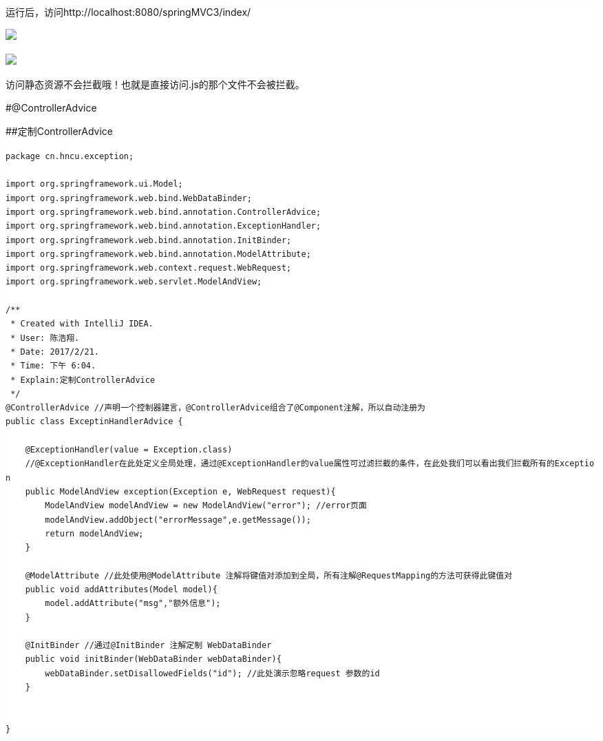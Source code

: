 运行后，访问http://localhost:8080/springMVC3/index/

![](http://img.blog.csdn.net/20170221173229775?watermark/2/text/aHR0cDovL2Jsb2cuY3Nkbi5uZXQvcXFfMjY1MjUyMTU=/font/5a6L5L2T/fontsize/400/fill/I0JBQkFCMA==/dissolve/70/gravity/SouthEast)

![](http://img.blog.csdn.net/20170221173238970?watermark/2/text/aHR0cDovL2Jsb2cuY3Nkbi5uZXQvcXFfMjY1MjUyMTU=/font/5a6L5L2T/fontsize/400/fill/I0JBQkFCMA==/dissolve/70/gravity/SouthEast)

访问静态资源不会拦截哦！也就是直接访问.js的那个文件不会被拦截。

#@ControllerAdvice

##定制ControllerAdvice

```
package cn.hncu.exception;

import org.springframework.ui.Model;
import org.springframework.web.bind.WebDataBinder;
import org.springframework.web.bind.annotation.ControllerAdvice;
import org.springframework.web.bind.annotation.ExceptionHandler;
import org.springframework.web.bind.annotation.InitBinder;
import org.springframework.web.bind.annotation.ModelAttribute;
import org.springframework.web.context.request.WebRequest;
import org.springframework.web.servlet.ModelAndView;

/**
 * Created with IntelliJ IDEA.
 * User: 陈浩翔.
 * Date: 2017/2/21.
 * Time: 下午 6:04.
 * Explain:定制ControllerAdvice
 */
@ControllerAdvice //声明一个控制器建言，@ControllerAdvice组合了@Component注解，所以自动注册为
public class ExceptinHandlerAdvice {

    @ExceptionHandler(value = Exception.class)
    //@ExceptionHandler在此处定义全局处理，通过@ExceptionHandler的value属性可过滤拦截的条件，在此处我们可以看出我们拦截所有的Exception
    public ModelAndView exception(Exception e, WebRequest request){
        ModelAndView modelAndView = new ModelAndView("error"); //error页面
        modelAndView.addObject("errorMessage",e.getMessage());
        return modelAndView;
    }

    @ModelAttribute //此处使用@ModelAttribute 注解将键值对添加到全局，所有注解@RequestMapping的方法可获得此键值对
    public void addAttributes(Model model){
        model.addAttribute("msg","额外信息");
    }

    @InitBinder //通过@InitBinder 注解定制 WebDataBinder
    public void initBinder(WebDataBinder webDataBinder){
        webDataBinder.setDisallowedFields("id"); //此处演示忽略request 参数的id
    }


}

```
